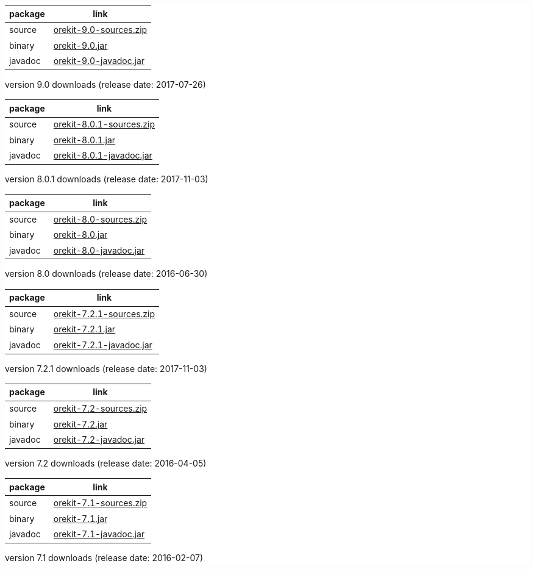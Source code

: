 |  package |                                              link                                                         |
|----------|-----------------------------------------------------------------------------------------------------------|
|  source  | [orekit-9.0-sources.zip](https://www.orekit.org/forge/attachments/download/663/orekit-9.0-sources.zip)    |
|  binary  | [orekit-9.0.jar](https://www.orekit.org/forge/attachments/download/664/orekit-9.0.jar)                    |
|  javadoc | [orekit-9.0-javadoc.jar](https://www.orekit.org/forge/attachments/download/665/orekit-9.0-javadoc.jar)    |
version 9.0 downloads (release date: 2017-07-26)

|  package |                                              link                                                             |
|----------|---------------------------------------------------------------------------------------------------------------|
|  source  | [orekit-8.0.1-sources.zip](https://www.orekit.org/forge/attachments/download/684/orekit-8.0.1-sources.zip)    |
|  binary  | [orekit-8.0.1.jar](https://www.orekit.org/forge/attachments/download/685/orekit-8.0.1.jar)                    |
|  javadoc | [orekit-8.0.1-javadoc.jar](https://www.orekit.org/forge/attachments/download/686/orekit-8.0.1-javadoc.jar)    |
version 8.0.1 downloads (release date: 2017-11-03)

|  package |                                              link                                                         |
|----------|-----------------------------------------------------------------------------------------------------------|
|  source  | [orekit-8.0-sources.zip](https://www.orekit.org/forge/attachments/download/611/orekit-8.0-sources.zip)    |
|  binary  | [orekit-8.0.jar](https://www.orekit.org/forge/attachments/download/612/orekit-8.0.jar)                    |
|  javadoc | [orekit-8.0-javadoc.jar](https://www.orekit.org/forge/attachments/download/613/orekit-8.0-javadoc.jar)    |
version 8.0 downloads (release date: 2016-06-30)

|  package |                                              link                                                             |
|----------|---------------------------------------------------------------------------------------------------------------|
|  source  | [orekit-7.2.1-sources.zip](https://www.orekit.org/forge/attachments/download/678/orekit-7.2.1-sources.zip)    |
|  binary  | [orekit-7.2.1.jar](https://www.orekit.org/forge/attachments/download/679/orekit-7.2.1.jar)                    |
|  javadoc | [orekit-7.2.1-javadoc.jar](https://www.orekit.org/forge/attachments/download/680/orekit-7.2.1-javadoc.jar)    |
version 7.2.1 downloads (release date: 2017-11-03)

|  package |                                              link                                                         |
|----------|-----------------------------------------------------------------------------------------------------------|
|  source  | [orekit-7.2-sources.zip](https://www.orekit.org/forge/attachments/download/601/orekit-7.2-sources.zip)    |
|  binary  | [orekit-7.2.jar](https://www.orekit.org/forge/attachments/download/602/orekit-7.2.jar)                    |
|  javadoc | [orekit-7.2-javadoc.jar](https://www.orekit.org/forge/attachments/download/603/orekit-7.2-javadoc.jar)    |
version 7.2 downloads (release date: 2016-04-05)

|  package |                                              link                                                         |
|----------|-----------------------------------------------------------------------------------------------------------|
|  source  | [orekit-7.1-sources.zip](https://www.orekit.org/forge/attachments/download/585/orekit-7.1-sources.zip)    |
|  binary  | [orekit-7.1.jar](https://www.orekit.org/forge/attachments/download/586/orekit-7.1.jar)                    |
|  javadoc | [orekit-7.1-javadoc.jar](https://www.orekit.org/forge/attachments/download/587/orekit-7.1-javadoc.jar)    |
version 7.1 downloads (release date: 2016-02-07)
